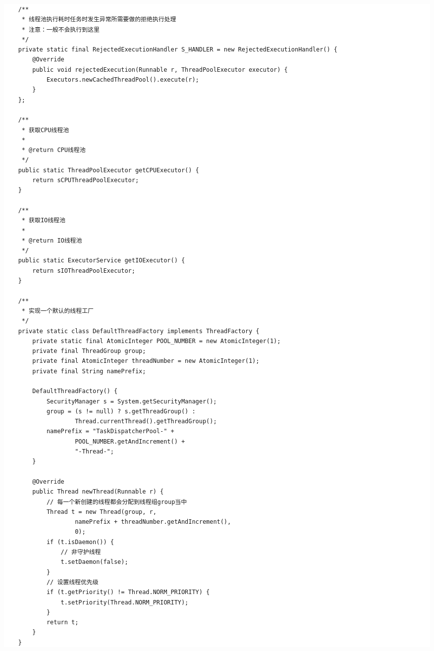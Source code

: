         /**
         * 线程池执行耗时任务时发生异常所需要做的拒绝执行处理
         * 注意：一般不会执行到这里
         */
        private static final RejectedExecutionHandler S_HANDLER = new RejectedExecutionHandler() {
            @Override
            public void rejectedExecution(Runnable r, ThreadPoolExecutor executor) {
                Executors.newCachedThreadPool().execute(r);
            }
        };
    
        /**
         * 获取CPU线程池
         *
         * @return CPU线程池
         */
        public static ThreadPoolExecutor getCPUExecutor() {
            return sCPUThreadPoolExecutor;
        }
    
        /**
         * 获取IO线程池
         *
         * @return IO线程池
         */
        public static ExecutorService getIOExecutor() {
            return sIOThreadPoolExecutor;
        }
    
        /**
         * 实现一个默认的线程工厂
         */
        private static class DefaultThreadFactory implements ThreadFactory {
            private static final AtomicInteger POOL_NUMBER = new AtomicInteger(1);
            private final ThreadGroup group;
            private final AtomicInteger threadNumber = new AtomicInteger(1);
            private final String namePrefix;
    
            DefaultThreadFactory() {
                SecurityManager s = System.getSecurityManager();
                group = (s != null) ? s.getThreadGroup() :
                        Thread.currentThread().getThreadGroup();
                namePrefix = "TaskDispatcherPool-" +
                        POOL_NUMBER.getAndIncrement() +
                        "-Thread-";
            }
    
            @Override
            public Thread newThread(Runnable r) {
                // 每一个新创建的线程都会分配到线程组group当中
                Thread t = new Thread(group, r,
                        namePrefix + threadNumber.getAndIncrement(),
                        0);
                if (t.isDaemon()) {
                    // 非守护线程
                    t.setDaemon(false);
                }
                // 设置线程优先级
                if (t.getPriority() != Thread.NORM_PRIORITY) {
                    t.setPriority(Thread.NORM_PRIORITY);
                }
                return t;
            }
        }
    